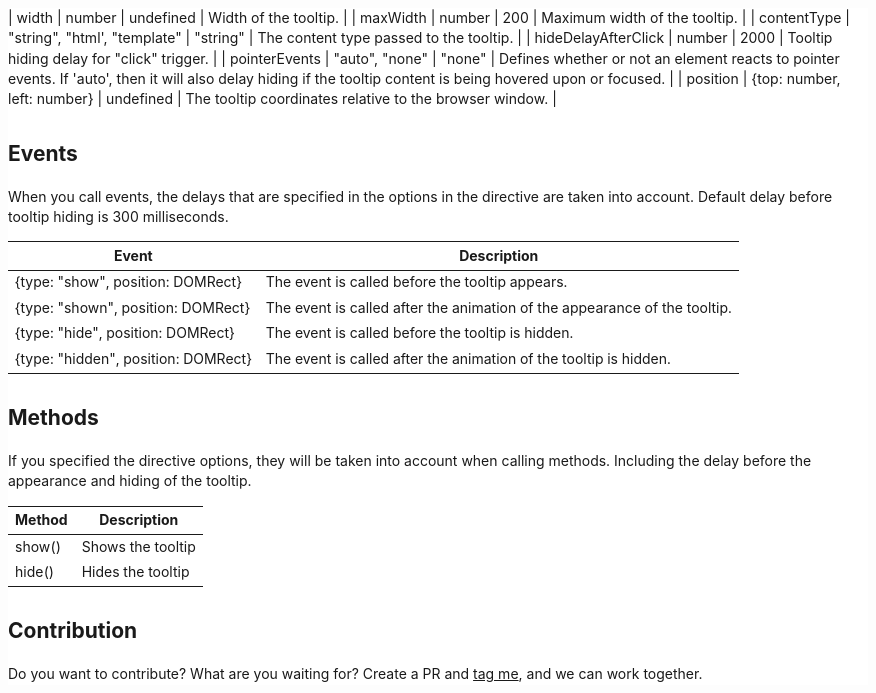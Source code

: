 | width                | number                           | undefined | Width of the tooltip.                                                                                                                                          |
| maxWidth             | number                           | 200       | Maximum width of the tooltip.                                                                                                                                  |
| contentType          | "string", "html', "template"     | "string"  | The content type passed to the tooltip.                                                                                                                        |
| hideDelayAfterClick  | number                           | 2000      | Tooltip hiding delay for "click" trigger.                                                                                                                      |
| pointerEvents        | "auto", "none"                   | "none"    | Defines whether or not an element reacts to pointer events. If 'auto', then it will also delay hiding if the tooltip content is being hovered upon or focused. |
| position             | {top: number, left: number}      | undefined | The tooltip coordinates relative to the browser window.                                                                                                        |

## Events

When you call events, the delays that are specified in the options in the directive are taken into account. Default delay before tooltip hiding is 300 milliseconds.

| Event                               | Description                                                               |
| ----------------------------------- | ------------------------------------------------------------------------- |
| {type: "show", position: DOMRect}   | The event is called before the tooltip appears.                           |
| {type: "shown", position: DOMRect}  | The event is called after the animation of the appearance of the tooltip. |
| {type: "hide", position: DOMRect}   | The event is called before the tooltip is hidden.                         |
| {type: "hidden", position: DOMRect} | The event is called after the animation of the tooltip is hidden.         |

## Methods

If you specified the directive options, they will be taken into account when calling methods. Including the delay before the appearance and hiding of the tooltip.

| Method | Description       |
| ------ | ----------------- |
| show() | Shows the tooltip |
| hide() | Hides the tooltip |

## Contribution

Do you want to contribute? What are you waiting for? Create a PR and [tag me](https://github.com/islombekme), and we can work together.
